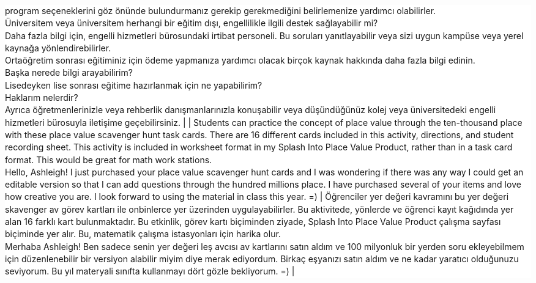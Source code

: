 program seçeneklerini göz önünde bulundurmanız gerekip gerekmediğini belirlemenize yardımcı olabilirler.<br/>Üniversitem veya üniversitem herhangi bir eğitim dışı, engellilikle ilgili destek sağlayabilir mi?<br/>Daha fazla bilgi için, engelli hizmetleri bürosundaki irtibat personeli. Bu soruları yanıtlayabilir veya sizi uygun kampüse veya yerel kaynağa yönlendirebilirler.<br/>Ortaöğretim sonrası eğitiminiz için ödeme yapmanıza yardımcı olacak birçok kaynak hakkında daha fazla bilgi edinin.<br/>Başka nerede bilgi arayabilirim?<br/>Lisedeyken lise sonrası eğitime hazırlanmak için ne yapabilirim?<br/>Haklarım nelerdir?<br/>Ayrıca öğretmenlerinizle veya rehberlik danışmanlarınızla konuşabilir veya düşündüğünüz kolej veya üniversitedeki engelli hizmetleri bürosuyla iletişime geçebilirsiniz. |
| Students can practice the concept of place value through the ten-thousand place with these place value scavenger hunt task cards. There are 16 different cards included in this activity, directions, and student recording sheet. This activity is included in worksheet format in my Splash Into Place Value Product, rather than in a task card format. This would be great for math work stations.<br/>Hello, Ashleigh! I just purchased your place value scavenger hunt cards and I was wondering if there was any way I could get an editable version so that I can add questions through the hundred millions place. I have purchased several of your items and love how creative you are. I look forward to using the material in class this year. =) | Öğrenciler yer değeri kavramını bu yer değeri skavenger av görev kartları ile onbinlerce yer üzerinden uygulayabilirler. Bu aktivitede, yönlerde ve öğrenci kayıt kağıdında yer alan 16 farklı kart bulunmaktadır. Bu etkinlik, görev kartı biçiminden ziyade, Splash Into Place Value Product çalışma sayfası biçiminde yer alır. Bu, matematik çalışma istasyonları için harika olur.<br/>Merhaba Ashleigh! Ben sadece senin yer değeri leş avcısı av kartlarını satın aldım ve 100 milyonluk bir yerden soru ekleyebilmem için düzenlenebilir bir versiyon alabilir miyim diye merak ediyordum. Birkaç eşyanızı satın aldım ve ne kadar yaratıcı olduğunuzu seviyorum. Bu yıl materyali sınıfta kullanmayı dört gözle bekliyorum. =) |